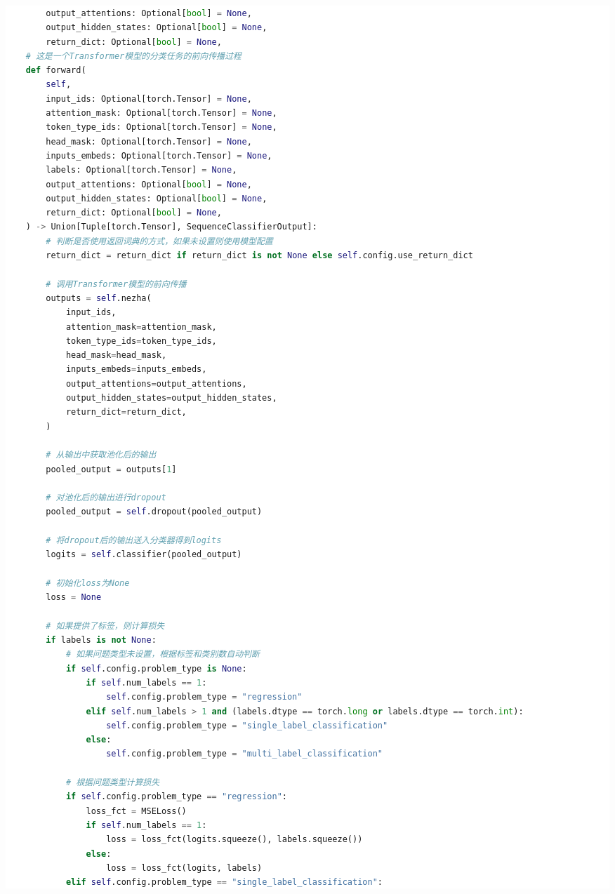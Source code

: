 ```py  
        output_attentions: Optional[bool] = None,
        output_hidden_states: Optional[bool] = None,
        return_dict: Optional[bool] = None,
    # 这是一个Transformer模型的分类任务的前向传播过程
    def forward(
        self,
        input_ids: Optional[torch.Tensor] = None,
        attention_mask: Optional[torch.Tensor] = None,
        token_type_ids: Optional[torch.Tensor] = None,
        head_mask: Optional[torch.Tensor] = None,
        inputs_embeds: Optional[torch.Tensor] = None,
        labels: Optional[torch.Tensor] = None,
        output_attentions: Optional[bool] = None,
        output_hidden_states: Optional[bool] = None,
        return_dict: Optional[bool] = None,
    ) -> Union[Tuple[torch.Tensor], SequenceClassifierOutput]:
        # 判断是否使用返回词典的方式，如果未设置则使用模型配置
        return_dict = return_dict if return_dict is not None else self.config.use_return_dict
    
        # 调用Transformer模型的前向传播
        outputs = self.nezha(
            input_ids,
            attention_mask=attention_mask,
            token_type_ids=token_type_ids,
            head_mask=head_mask,
            inputs_embeds=inputs_embeds,
            output_attentions=output_attentions,
            output_hidden_states=output_hidden_states,
            return_dict=return_dict,
        )
    
        # 从输出中获取池化后的输出
        pooled_output = outputs[1]
    
        # 对池化后的输出进行dropout
        pooled_output = self.dropout(pooled_output)
    
        # 将dropout后的输出送入分类器得到logits
        logits = self.classifier(pooled_output)
    
        # 初始化loss为None
        loss = None
    
        # 如果提供了标签，则计算损失
        if labels is not None:
            # 如果问题类型未设置，根据标签和类别数自动判断
            if self.config.problem_type is None:
                if self.num_labels == 1:
                    self.config.problem_type = "regression"
                elif self.num_labels > 1 and (labels.dtype == torch.long or labels.dtype == torch.int):
                    self.config.problem_type = "single_label_classification"
                else:
                    self.config.problem_type = "multi_label_classification"
    
            # 根据问题类型计算损失
            if self.config.problem_type == "regression":
                loss_fct = MSELoss()
                if self.num_labels == 1:
                    loss = loss_fct(logits.squeeze(), labels.squeeze())
                else:
                    loss = loss_fct(logits, labels)
            elif self.config.problem_type == "single_label_classification":
```